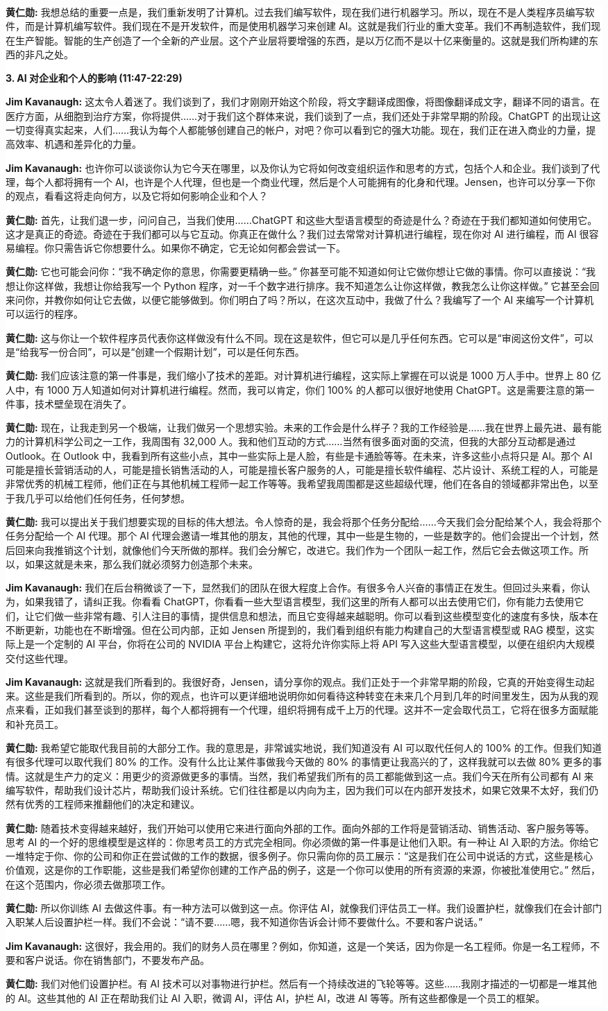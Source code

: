 **黄仁勋:** 我想总结的重要一点是，我们重新发明了计算机。过去我们编写软件，现在我们进行机器学习。所以，现在不是人类程序员编写软件，而是计算机编写软件。我们现在不是开发软件，而是使用机器学习来创建 AI。这就是我们行业的重大变革。我们不再制造软件，我们现在生产智能。智能的生产创造了一个全新的产业层。这个产业层将要增强的东西，是以万亿而不是以十亿来衡量的。这就是我们所构建的东西的非凡之处。

**3. AI 对企业和个人的影响 (11:47-22:29)**

**Jim Kavanaugh:** 这太令人着迷了。我们谈到了，我们才刚刚开始这个阶段，将文字翻译成图像，将图像翻译成文字，翻译不同的语言。在医疗方面，从细胞到治疗方案，你将提供……对于我们这个群体来说，我们谈到了一点，我们还处于非常早期的阶段。ChatGPT 的出现让这一切变得真实起来，人们……我认为每个人都能够创建自己的帐户，对吧？你可以看到它的强大功能。现在，我们正在进入商业的力量，提高效率、机遇和差异化的力量。

**Jim Kavanaugh:** 也许你可以谈谈你认为它今天在哪里，以及你认为它将如何改变组织运作和思考的方式，包括个人和企业。我们谈到了代理，每个人都将拥有一个 AI，也许是个人代理，但也是一个商业代理，然后是个人可能拥有的化身和代理。Jensen，也许可以分享一下你的观点，看看这将走向何方，以及它将如何影响企业和个人？

**黄仁勋:** 首先，让我们退一步，问问自己，当我们使用……ChatGPT 和这些大型语言模型的奇迹是什么？奇迹在于我们都知道如何使用它。这才是真正的奇迹。奇迹在于我们都可以与它互动。你真正在做什么？我们过去常常对计算机进行编程，现在你对 AI 进行编程，而 AI 很容易编程。你只需告诉它你想要什么。如果你不确定，它无论如何都会尝试一下。

**黄仁勋:** 它也可能会问你：“我不确定你的意思，你需要更精确一些。” 你甚至可能不知道如何让它做你想让它做的事情。你可以直接说：“我想让你这样做，我想让你给我写一个 Python 程序，对一千个数字进行排序。我不知道怎么让你这样做，教我怎么让你这样做。” 它甚至会回来问你，并教你如何让它去做，以便它能够做到。你们明白了吗？所以，在这次互动中，我做了什么？我编写了一个 AI 来编写一个计算机可以运行的程序。

**黄仁勋:** 这与你让一个软件程序员代表你这样做没有什么不同。现在这是软件，但它可以是几乎任何东西。它可以是“审阅这份文件”，可以是“给我写一份合同”，可以是“创建一个假期计划”，可以是任何东西。

**黄仁勋:** 我们应该注意的第一件事是，我们缩小了技术的差距。对计算机进行编程，这实际上掌握在可以说是 1000 万人手中。世界上 80 亿人中，有 1000 万人知道如何对计算机进行编程。然而，我可以肯定，你们 100% 的人都可以很好地使用 ChatGPT。这是需要注意的第一件事，技术壁垒现在消失了。

**黄仁勋:** 现在，让我走到另一个极端，让我们做另一个思想实验。未来的工作会是什么样子？我的工作经验是……我在世界上最先进、最有能力的计算机科学公司之一工作，我周围有 32,000 人。我和他们互动的方式……当然有很多面对面的交流，但我的大部分互动都是通过 Outlook。在 Outlook 中，我看到所有这些小点，其中一些实际上是人脸，有些是卡通脸等等。在未来，许多这些小点将只是 AI。那个 AI 可能是擅长营销活动的人，可能是擅长销售活动的人，可能是擅长客户服务的人，可能是擅长软件编程、芯片设计、系统工程的人，可能是非常优秀的机械工程师，他们正在与其他机械工程师一起工作等等。我希望我周围都是这些超级代理，他们在各自的领域都非常出色，以至于我几乎可以给他们任何任务，任何梦想。

**黄仁勋:** 我可以提出关于我们想要实现的目标的伟大想法。令人惊奇的是，我会将那个任务分配给……今天我们会分配给某个人，我会将那个任务分配给一个 AI 代理。那个 AI 代理会邀请一堆其他的朋友，其他的代理，其中一些是生物的，一些是数字的。他们会提出一个计划，然后回来向我推销这个计划，就像他们今天所做的那样。我们会分解它，改进它。我们作为一个团队一起工作，然后它会去做这项工作。所以，如果这就是未来，那么我们就必须努力创造那个未来。

**Jim Kavanaugh:** 我们在后台稍微谈了一下，显然我们的团队在很大程度上合作。有很多令人兴奋的事情正在发生。但回过头来看，你认为，如果我错了，请纠正我。你看看 ChatGPT，你看看一些大型语言模型，我们这里的所有人都可以出去使用它们，你有能力去使用它们，让它们做一些非常有趣、引人注目的事情，提供信息和想法，而且它变得越来越聪明。你可以看到这些模型变化的速度有多快，版本在不断更新，功能也在不断增强。但在公司内部，正如 Jensen 所提到的，我们看到组织有能力构建自己的大型语言模型或 RAG 模型，这实际上是一个定制的 AI 平台，你将在公司的 NVIDIA 平台上构建它，这将允许你实际上将 API 写入这些大型语言模型，以便在组织内大规模交付这些代理。

**Jim Kavanaugh:** 这就是我们所看到的。我很好奇，Jensen，请分享你的观点。我们正处于一个非常早期的阶段，它真的开始变得生动起来。这些是我们所看到的。所以，你的观点，也许可以更详细地说明你如何看待这种转变在未来几个月到几年的时间里发生，因为从我的观点来看，正如我们甚至谈到的那样，每个人都将拥有一个代理，组织将拥有成千上万的代理。这并不一定会取代员工，它将在很多方面赋能和补充员工。

**黄仁勋:** 我希望它能取代我目前的大部分工作。我的意思是，非常诚实地说，我们知道没有 AI 可以取代任何人的 100% 的工作。但我们知道有很多代理可以取代我们 80% 的工作。没有什么比让某件事做我今天做的 80% 的事情更让我高兴的了，这样我就可以去做 80% 更多的事情。这就是生产力的定义：用更少的资源做更多的事情。当然，我们希望我们所有的员工都能做到这一点。我们今天在所有公司都有 AI 来编写软件，帮助我们设计芯片，帮助我们设计系统。它们往往都是以内向为主，因为我们可以在内部开发技术，如果它效果不太好，我们仍然有优秀的工程师来推翻他们的决定和建议。

**黄仁勋:** 随着技术变得越来越好，我们开始可以使用它来进行面向外部的工作。面向外部的工作将是营销活动、销售活动、客户服务等等。思考 AI 的一个好的思维模型是这样的：你思考员工的方式完全相同。你必须做的第一件事是让他们入职。有一种让 AI 入职的方法。你给它一堆特定于你、你的公司和你正在尝试做的工作的数据，很多例子。你只需向你的员工展示：“这是我们在公司中说话的方式，这些是核心价值观，这是你的工作职能，这些是我们希望你创建的工作产品的例子，这是一个你可以使用的所有资源的来源，你被批准使用它。” 然后，在这个范围内，你必须去做那项工作。

**黄仁勋:** 所以你训练 AI 去做这件事。有一种方法可以做到这一点。你评估 AI，就像我们评估员工一样。我们设置护栏，就像我们在会计部门入职某人后设置护栏一样。我们不会说：“请不要……嗯，我不知道你告诉会计师不要做什么。不要和客户说话。”

**Jim Kavanaugh:** 这很好，我会用的。我们的财务人员在哪里？例如，你知道，这是一个笑话，因为你是一名工程师。你是一名工程师，不要和客户说话。你在销售部门，不要发布产品。

**黄仁勋:** 我们对他们设置护栏。有 AI 技术可以对事物进行护栏。然后有一个持续改进的飞轮等等。这些……我刚才描述的一切都是一堆其他的 AI。这些其他的 AI 正在帮助我们让 AI 入职，微调 AI，评估 AI，护栏 AI，改进 AI 等等。所有这些都像是一个员工的框架。

